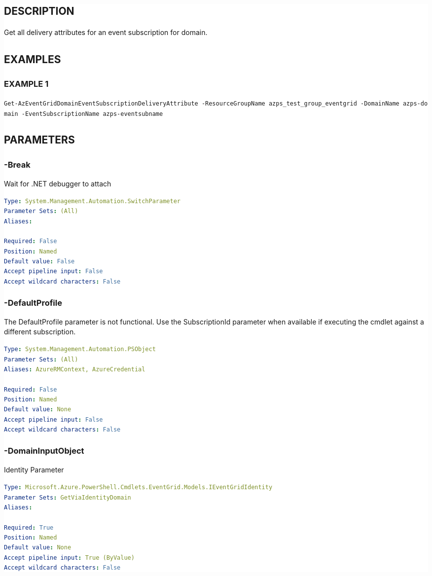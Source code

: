 ## DESCRIPTION
Get all delivery attributes for an event subscription for domain.

## EXAMPLES

### EXAMPLE 1
```
Get-AzEventGridDomainEventSubscriptionDeliveryAttribute -ResourceGroupName azps_test_group_eventgrid -DomainName azps-domain -EventSubscriptionName azps-eventsubname
```

## PARAMETERS

### -Break
Wait for .NET debugger to attach

```yaml
Type: System.Management.Automation.SwitchParameter
Parameter Sets: (All)
Aliases:

Required: False
Position: Named
Default value: False
Accept pipeline input: False
Accept wildcard characters: False
```

### -DefaultProfile
The DefaultProfile parameter is not functional.
Use the SubscriptionId parameter when available if executing the cmdlet against a different subscription.

```yaml
Type: System.Management.Automation.PSObject
Parameter Sets: (All)
Aliases: AzureRMContext, AzureCredential

Required: False
Position: Named
Default value: None
Accept pipeline input: False
Accept wildcard characters: False
```

### -DomainInputObject
Identity Parameter

```yaml
Type: Microsoft.Azure.PowerShell.Cmdlets.EventGrid.Models.IEventGridIdentity
Parameter Sets: GetViaIdentityDomain
Aliases:

Required: True
Position: Named
Default value: None
Accept pipeline input: True (ByValue)
Accept wildcard characters: False
```
